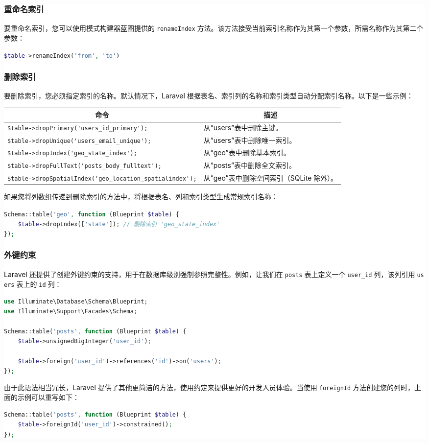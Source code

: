 </div>


### 重命名索引

要重命名索引，您可以使用模式构建器蓝图提供的 `renameIndex` 方法。该方法接受当前索引名称作为其第一个参数，所需名称作为其第二个参数：

```php
$table->renameIndex('from', 'to')
```


### 删除索引

要删除索引，您必须指定索引的名称。默认情况下，Laravel 根据表名、索引列的名称和索引类型自动分配索引名称。以下是一些示例：

<div class="overflow-auto">

| 命令                                                  | 描述                                                 |
| -------------------------------------------------------- | ----------------------------------------------------------- |
| `$table->dropPrimary('users_id_primary');`               | 从“users”表中删除主键。                  |
| `$table->dropUnique('users_email_unique');`              | 从“users”表中删除唯一索引。                 |
| `$table->dropIndex('geo_state_index');`                  | 从“geo”表中删除基本索引。                    |
| `$table->dropFullText('posts_body_fulltext');`           | 从“posts”表中删除全文索引。              |
| `$table->dropSpatialIndex('geo_location_spatialindex');` | 从“geo”表中删除空间索引（SQLite 除外）。 |

</div>

如果您将列数组传递到删除索引的方法中，将根据表名、列和索引类型生成常规索引名称：

```php
Schema::table('geo', function (Blueprint $table) {
    $table->dropIndex(['state']); // 删除索引 'geo_state_index'
});
```


### 外键约束

Laravel 还提供了创建外键约束的支持，用于在数据库级别强制参照完整性。例如，让我们在 `posts` 表上定义一个 `user_id` 列，该列引用 `users` 表上的 `id` 列：

```php
use Illuminate\Database\Schema\Blueprint;
use Illuminate\Support\Facades\Schema;

Schema::table('posts', function (Blueprint $table) {
    $table->unsignedBigInteger('user_id');

    $table->foreign('user_id')->references('id')->on('users');
});
```

由于此语法相当冗长，Laravel 提供了其他更简洁的方法，使用约定来提供更好的开发人员体验。当使用 `foreignId` 方法创建您的列时，上面的示例可以重写如下：

```php
Schema::table('posts', function (Blueprint $table) {
    $table->foreignId('user_id')->constrained();
});
```

